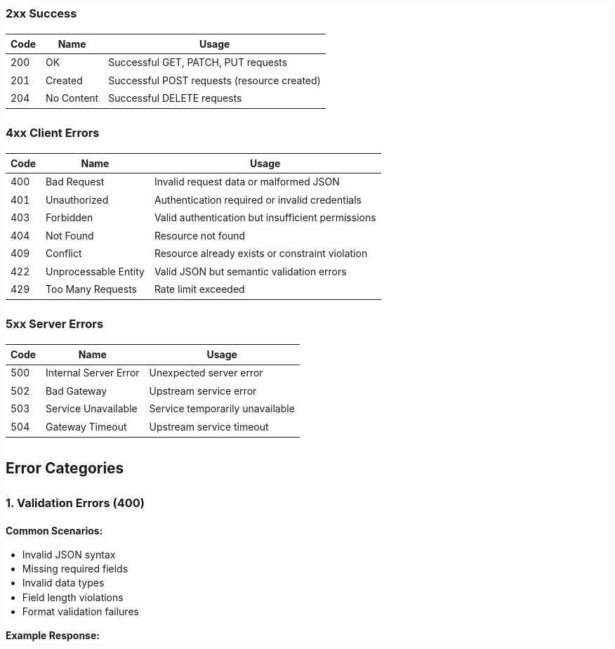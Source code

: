### 2xx Success

| Code | Name       | Usage                                       |
| ---- | ---------- | ------------------------------------------- |
| 200  | OK         | Successful GET, PATCH, PUT requests         |
| 201  | Created    | Successful POST requests (resource created) |
| 204  | No Content | Successful DELETE requests                  |

### 4xx Client Errors

| Code | Name                 | Usage                                             |
| ---- | -------------------- | ------------------------------------------------- |
| 400  | Bad Request          | Invalid request data or malformed JSON            |
| 401  | Unauthorized         | Authentication required or invalid credentials    |
| 403  | Forbidden            | Valid authentication but insufficient permissions |
| 404  | Not Found            | Resource not found                                |
| 409  | Conflict             | Resource already exists or constraint violation   |
| 422  | Unprocessable Entity | Valid JSON but semantic validation errors         |
| 429  | Too Many Requests    | Rate limit exceeded                               |

### 5xx Server Errors

| Code | Name                  | Usage                           |
| ---- | --------------------- | ------------------------------- |
| 500  | Internal Server Error | Unexpected server error         |
| 502  | Bad Gateway           | Upstream service error          |
| 503  | Service Unavailable   | Service temporarily unavailable |
| 504  | Gateway Timeout       | Upstream service timeout        |

## Error Categories

### 1. Validation Errors (400)

**Common Scenarios:**

- Invalid JSON syntax
- Missing required fields
- Invalid data types
- Field length violations
- Format validation failures

**Example Response:**
